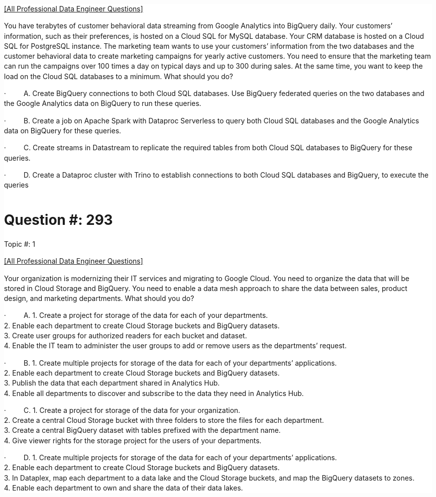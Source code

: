 [[All Professional Data Engineer Questions]](https://www.examtopics.com/exams/google/professional-data-engineer/)

You have terabytes of customer behavioral data streaming from Google Analytics into BigQuery daily. Your customers’ information, such as their preferences, is hosted on a Cloud SQL for MySQL database. Your CRM database is hosted on a Cloud SQL for PostgreSQL instance. The marketing team wants to use your customers’ information from the two databases and the customer behavioral data to create marketing campaigns for yearly active customers. You need to ensure that the marketing team can run the campaigns over 100 times a day on typical days and up to 300 during sales. At the same time, you want to keep the load on the Cloud SQL databases to a minimum. What should you do?

·         A. Create BigQuery connections to both Cloud SQL databases. Use BigQuery federated queries on the two databases and the Google Analytics data on BigQuery to run these queries.

·         B. Create a job on Apache Spark with Dataproc Serverless to query both Cloud SQL databases and the Google Analytics data on BigQuery for these queries.

·         C. Create streams in Datastream to replicate the required tables from both Cloud SQL databases to BigQuery for these queries.

·         D. Create a Dataproc cluster with Trino to establish connections to both Cloud SQL databases and BigQuery, to execute the queries

# Question #: 293  
Topic #: 1

[[All Professional Data Engineer Questions]](https://www.examtopics.com/exams/google/professional-data-engineer/)

Your organization is modernizing their IT services and migrating to Google Cloud. You need to organize the data that will be stored in Cloud Storage and BigQuery. You need to enable a data mesh approach to share the data between sales, product design, and marketing departments. What should you do?

·         A. 1. Create a project for storage of the data for each of your departments.  
2. Enable each department to create Cloud Storage buckets and BigQuery datasets.  
3. Create user groups for authorized readers for each bucket and dataset.  
4. Enable the IT team to administer the user groups to add or remove users as the departments’ request.

·         B. 1. Create multiple projects for storage of the data for each of your departments’ applications.  
2. Enable each department to create Cloud Storage buckets and BigQuery datasets.  
3. Publish the data that each department shared in Analytics Hub.  
4. Enable all departments to discover and subscribe to the data they need in Analytics Hub.

·         C. 1. Create a project for storage of the data for your organization.  
2. Create a central Cloud Storage bucket with three folders to store the files for each department.  
3. Create a central BigQuery dataset with tables prefixed with the department name.  
4. Give viewer rights for the storage project for the users of your departments.

·         D. 1. Create multiple projects for storage of the data for each of your departments’ applications.  
2. Enable each department to create Cloud Storage buckets and BigQuery datasets.  
3. In Dataplex, map each department to a data lake and the Cloud Storage buckets, and map the BigQuery datasets to zones.  
4. Enable each department to own and share the data of their data lakes.
